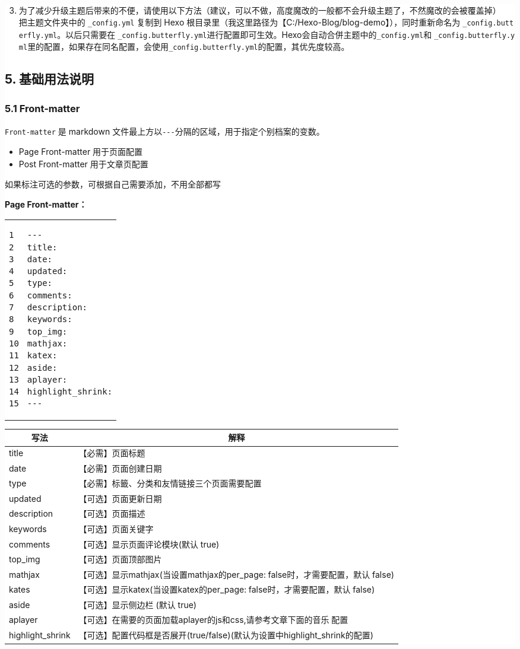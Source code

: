 3.  为了减少升级主题后带来的不便，请使用以下方法（建议，可以不做，高度魔改的一般都不会升级主题了，不然魔改的会被覆盖掉）  
    把主题文件夹中的 `_config.yml` 复制到 Hexo 根目录里（我这里路径为【C:/Hexo-Blog/blog-demo】），同时重新命名为 `_config.butterfly.yml`。以后只需要在 `_config.butterfly.yml`进行配置即可生效。Hexo会自动合併主题中的`_config.yml`和 `_config.butterfly.yml`里的配置，如果存在同名配置，会使用`_config.butterfly.yml`的配置，其优先度较高。

## 5\. 基础用法说明

### 5.1 Front-matter

`Front-matter` 是 markdown 文件最上方以`---`分隔的区域，用于指定个别档案的变数。

+   Page Front-matter 用于页面配置
+   Post Front-matter 用于文章页配置

如果标注可选的参数，可根据自己需要添加，不用全部都写

**Page Front-matter：**

<table><tbody><tr><td class="gutter"><pre><span class="line">1</span><br><span class="line">2</span><br><span class="line">3</span><br><span class="line">4</span><br><span class="line">5</span><br><span class="line">6</span><br><span class="line">7</span><br><span class="line">8</span><br><span class="line">9</span><br><span class="line">10</span><br><span class="line">11</span><br><span class="line">12</span><br><span class="line">13</span><br><span class="line">14</span><br><span class="line">15</span><br></pre></td><td class="code"><pre><span class="line">---</span><br><span class="line">title:</span><br><span class="line">date:</span><br><span class="line">updated:</span><br><span class="line">type:</span><br><span class="line">comments:</span><br><span class="line">description:</span><br><span class="line">keywords:</span><br><span class="line">top<span class="emphasis">_img:</span></span><br><span class="line"><span class="emphasis">mathjax:</span></span><br><span class="line"><span class="emphasis">katex:</span></span><br><span class="line"><span class="emphasis">aside:</span></span><br><span class="line"><span class="emphasis">aplayer:</span></span><br><span class="line"><span class="emphasis">highlight_</span>shrink:</span><br><span class="line">---</span><br></pre></td></tr></tbody></table>

| 写法 | 解释 |
| --- | --- |
| title | 【必需】页面标题 |
| date | 【必需】页面创建日期 |
| type | 【必需】标籤、分类和友情链接三个页面需要配置 |
| updated | 【可选】页面更新日期 |
| description | 【可选】页面描述 |
| keywords | 【可选】页面关键字 |
| comments | 【可选】显示页面评论模块(默认 true) |
| top\_img | 【可选】页面顶部图片 |
| mathjax | 【可选】显示mathjax(当设置mathjax的per\_page: false时，才需要配置，默认 false) |
| kates | 【可选】显示katex(当设置katex的per\_page: false时，才需要配置，默认 false) |
| aside | 【可选】显示侧边栏 (默认 true) |
| aplayer | 【可选】在需要的页面加载aplayer的js和css,请参考文章下面的音乐 配置 |
| highlight\_shrink | 【可选】配置代码框是否展开(true/false)(默认为设置中highlight\_shrink的配置) |
